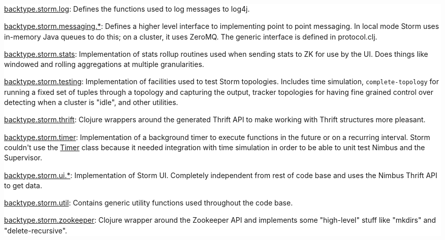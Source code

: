 [backtype.storm.log](https://github.com/apache/incubator-storm/blob/master/storm-core/src/clj/backtype/storm/log.clj): Defines the functions used to log messages to log4j.

[backtype.storm.messaging.*](https://github.com/apache/incubator-storm/blob/master/storm-core/src/clj/backtype/storm/messaging): Defines a higher level interface to implementing point to point messaging. In local mode Storm uses in-memory Java queues to do this; on a cluster, it uses ZeroMQ. The generic interface is defined in protocol.clj.

[backtype.storm.stats](https://github.com/apache/incubator-storm/blob/master/storm-core/src/clj/backtype/storm/stats.clj): Implementation of stats rollup routines used when sending stats to ZK for use by the UI. Does things like windowed and rolling aggregations at multiple granularities.

[backtype.storm.testing](https://github.com/apache/incubator-storm/blob/master/storm-core/src/clj/backtype/storm/testing.clj): Implementation of facilities used to test Storm topologies. Includes time simulation, `complete-topology` for running a fixed set of tuples through a topology and capturing the output, tracker topologies for having fine grained control over detecting when a cluster is "idle", and other utilities.

[backtype.storm.thrift](https://github.com/apache/incubator-storm/blob/master/storm-core/src/clj/backtype/storm/thrift.clj): Clojure wrappers around the generated Thrift API to make working with Thrift structures more pleasant.

[backtype.storm.timer](https://github.com/apache/incubator-storm/blob/master/storm-core/src/clj/backtype/storm/timer.clj): Implementation of a background timer to execute functions in the future or on a recurring interval. Storm couldn't use the [Timer](http://docs.oracle.com/javase/1.4.2/docs/api/java/util/Timer.html) class because it needed integration with time simulation in order to be able to unit test Nimbus and the Supervisor.

[backtype.storm.ui.*](https://github.com/apache/incubator-storm/blob/master/storm-core/src/clj/backtype/storm/ui): Implementation of Storm UI. Completely independent from rest of code base and uses the Nimbus Thrift API to get data.

[backtype.storm.util](https://github.com/apache/incubator-storm/blob/master/storm-core/src/clj/backtype/storm/util.clj): Contains generic utility functions used throughout the code base.
 
[backtype.storm.zookeeper](https://github.com/apache/incubator-storm/blob/master/storm-core/src/clj/backtype/storm/zookeeper.clj): Clojure wrapper around the Zookeeper API and implements some "high-level" stuff like "mkdirs" and "delete-recursive".